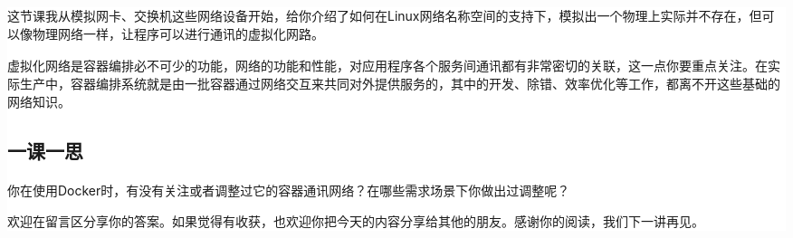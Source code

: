 这节课我从模拟网卡、交换机这些网络设备开始，给你介绍了如何在Linux网络名称空间的支持下，模拟出一个物理上实际并不存在，但可以像物理网络一样，让程序可以进行通讯的虚拟化网路。

虚拟化网络是容器编排必不可少的功能，网络的功能和性能，对应用程序各个服务间通讯都有非常密切的关联，这一点你要重点关注。在实际生产中，容器编排系统就是由一批容器通过网络交互来共同对外提供服务的，其中的开发、除错、效率优化等工作，都离不开这些基础的网络知识。

## 一课一思

你在使用Docker时，有没有关注或者调整过它的容器通讯网络？在哪些需求场景下你做出过调整呢？

欢迎在留言区分享你的答案。如果觉得有收获，也欢迎你把今天的内容分享给其他的朋友。感谢你的阅读，我们下一讲再见。
